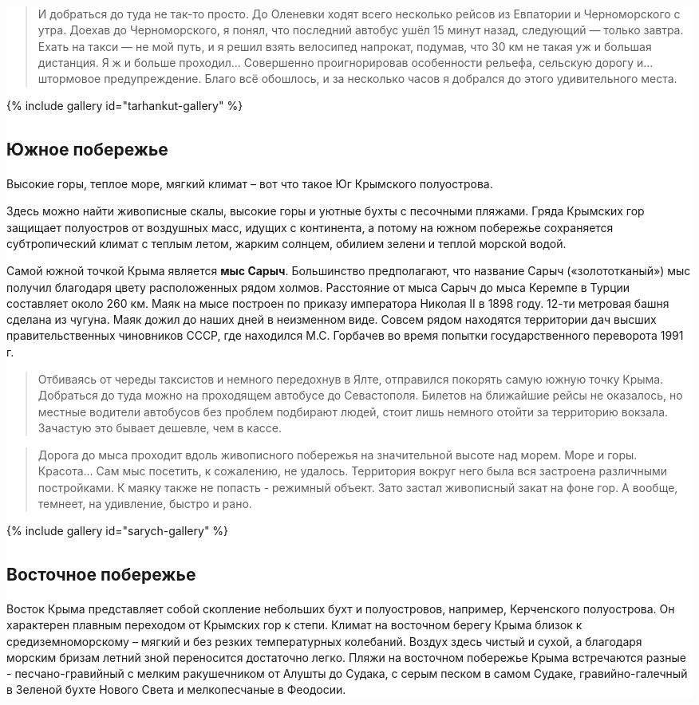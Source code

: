 > И добраться до туда не так-то просто. До Оленевки ходят всего несколько рейсов из Евпатории и Черноморского с утра. 
  Доехав до Черноморского, я понял, что последний автобус ушёл 15 минут назад, следующий — только завтра. 
  Ехать на такси — не мой путь, и я решил взять велосипед напрокат, подумав, что 30 км не такая уж и большая дистанция. Я ж и больше проходил... 
  Совершенно проигнорировав особенности рельефа, сельскую дорогу и... штормовое предупреждение. 
  Благо всё обошлось, и за несколько часов я добрался до этого удивительного места.

{% include gallery id="tarhankut-gallery" %}

## Южное побережье 

Высокие горы, теплое море, мягкий климат – вот что такое Юг Крымского полуострова. 

Здесь можно найти живописные скалы, высокие горы и уютные бухты с песочными пляжами. 
Гряда Крымских гор защищает полуостров от воздушных масс, идущих с континента, 
а потому на южном побережье сохраняется субтропический климат с теплым летом, жарким солнцем, 
обилием зелени и теплой морской водой. 

Самой южной точкой Крыма является **мыс Сарыч**. 
Большинство предполагают, что название Сарыч («золототканый») мыс получил благодаря цвету расположенных рядом холмов. 
Расстояние от мыса Сарыч до мыса Керемпе в Турции составляет около 260 км. 
Маяк на мысе построен по приказу императора Николая II в 1898 году. 
12-ти метровая башня сделана из чугуна. Маяк дожил до наших дней в неизменном виде. 
Совсем рядом находятся территории дач высших правительственных чиновников СССР, где находился М.С. Горбачев во время попытки государственного переворота 1991 г.

> Отбиваясь от череды таксистов и немного передохнув в Ялте, отправился покорять самую южную точку Крыма. 
  Добраться до туда можно на проходящем автобусе до Севастополя. 
  Билетов на ближайшие рейсы не оказалось, но местные водители автобусов без проблем подбирают людей, стоит лишь немного отойти за территорию вокзала. 
  Зачастую это бывает дешевле, чем в кассе.
  
> Дорога до мыса проходит вдоль живописного побережья на значительной высоте над морем. Море и горы. Красота... Сам мыс посетить, к сожалению, не удалось. 
  Территория вокруг него была вся застроена различными постройками. К маяку также не попасть - режимный объект. 
  Зато застал живописный закат на фоне гор. А вообще, темнеет, на удивление, быстро и рано.

{% include gallery id="sarych-gallery" %}

## Восточное побережье 

Восток Крыма представляет собой скопление небольших бухт и полуостровов, например, Керченского полуострова. 
Он характерен плавным переходом от Крымских гор к степи. 
Климат на восточном берегу Крыма близок к средиземноморскому – мягкий и без резких температурных колебаний. 
Воздух здесь чистый и сухой, а благодаря морским бризам летний зной переносится достаточно легко. 
Пляжи на восточном побережье Крыма встречаются разные - песчано-гравийный с мелким ракушечником от Алушты до Судака, 
с серым песком в самом Судаке, гравийно-галечный в Зеленой бухте Нового Света и мелкопесчаные в Феодосии.
